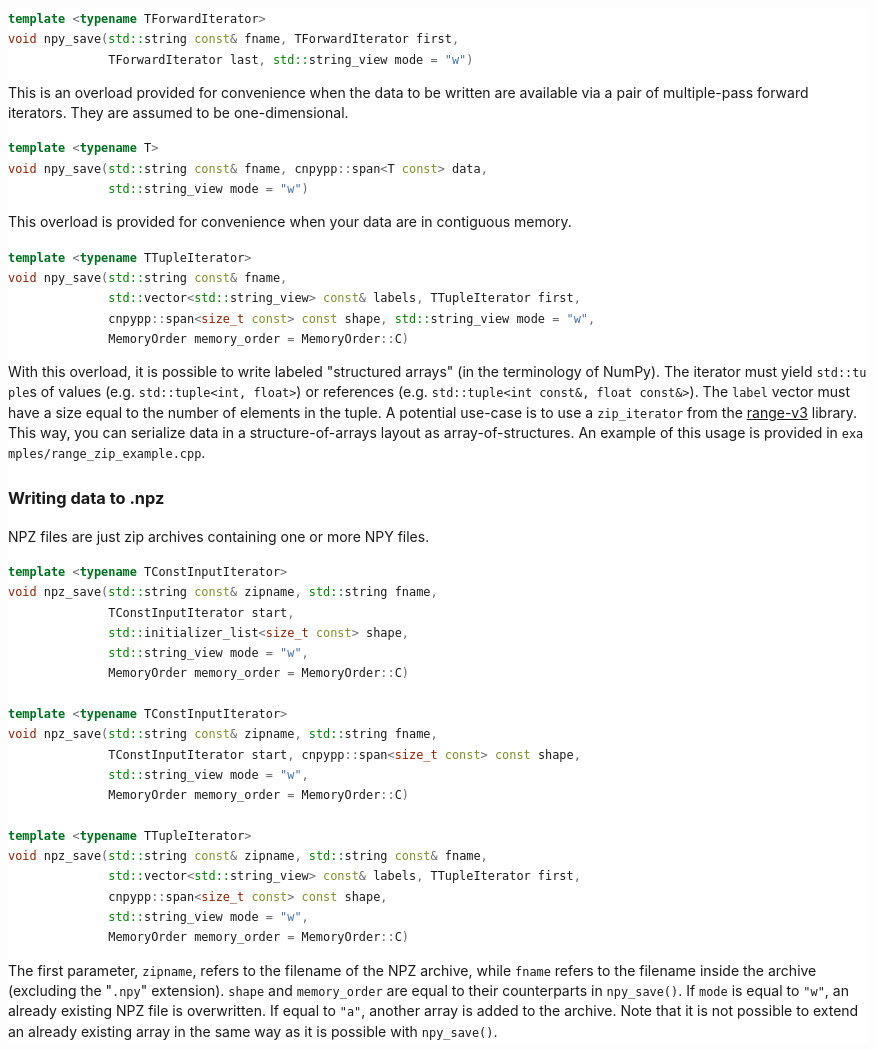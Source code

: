 ```c++
template <typename TForwardIterator>
void npy_save(std::string const& fname, TForwardIterator first,
              TForwardIterator last, std::string_view mode = "w")
```
This is an overload provided for convenience when the data to be written are available
via a pair of multiple-pass forward iterators. They are assumed to be one-dimensional.

```c++
template <typename T>
void npy_save(std::string const& fname, cnpypp::span<T const> data,
              std::string_view mode = "w")
```
This overload is provided for convenience when your data are in contiguous memory.

```c++
template <typename TTupleIterator>
void npy_save(std::string const& fname,
              std::vector<std::string_view> const& labels, TTupleIterator first,
              cnpypp::span<size_t const> const shape, std::string_view mode = "w",
              MemoryOrder memory_order = MemoryOrder::C)
```
With this overload, it is possible to write labeled "structured arrays" (in the terminology of NumPy).
The iterator must yield `std::tuple`s of values (e.g. `std::tuple<int, float>`) or references (e.g.
`std::tuple<int const&, float const&>`). The `label` vector must have a size equal to the number of
elements in the tuple. A potential use-case is to use a `zip_iterator` from the [range-v3](https://github.com/ericniebler/range-v3)
library. This way, you can serialize data in a structure-of-arrays layout as array-of-structures.
An example of this usage is provided in `examples/range_zip_example.cpp`.

### Writing data to .npz
NPZ files are just zip archives containing one or more NPY files.

```c++
template <typename TConstInputIterator>
void npz_save(std::string const& zipname, std::string fname,
              TConstInputIterator start,
              std::initializer_list<size_t const> shape,
              std::string_view mode = "w",
              MemoryOrder memory_order = MemoryOrder::C)

template <typename TConstInputIterator>
void npz_save(std::string const& zipname, std::string fname,
              TConstInputIterator start, cnpypp::span<size_t const> const shape,
              std::string_view mode = "w",
              MemoryOrder memory_order = MemoryOrder::C)

template <typename TTupleIterator>
void npz_save(std::string const& zipname, std::string const& fname,
              std::vector<std::string_view> const& labels, TTupleIterator first,
              cnpypp::span<size_t const> const shape,
              std::string_view mode = "w",
              MemoryOrder memory_order = MemoryOrder::C)
```
The first parameter, `zipname`, refers to the filename of the NPZ archive, while `fname` refers to
the filename inside the archive (excluding the "`.npy`" extension).
`shape` and `memory_order` are equal to their counterparts in `npy_save()`.
If `mode` is equal to `"w"`, an already existing NPZ file is overwritten. If equal to `"a"`, another
array is added to the archive. Note that it is not possible to extend an already existing array
in the same way as it is possible with `npy_save()`.
